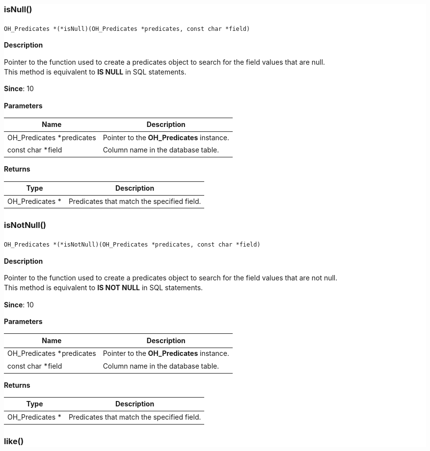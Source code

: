 ### isNull()

```
OH_Predicates *(*isNull)(OH_Predicates *predicates, const char *field)
```

**Description**

Pointer to the function used to create a predicates object to search for the field values that are null.<br>This method is equivalent to **IS NULL** in SQL statements.

**Since**: 10

**Parameters**

| Name                   | Description                             |
| ------------------------- | --------------------------------- |
| OH_Predicates *predicates | Pointer to the **OH_Predicates** instance.|
| const char *field         | Column name in the database table.               |

**Returns**

| Type           | Description                      |
| --------------- | -------------------------- |
| OH_Predicates * | Predicates that match the specified field.|

### isNotNull()

```
OH_Predicates *(*isNotNull)(OH_Predicates *predicates, const char *field)
```

**Description**

Pointer to the function used to create a predicates object to search for the field values that are not null.<br>This method is equivalent to **IS NOT NULL** in SQL statements.

**Since**: 10

**Parameters**

| Name                   | Description                             |
| ------------------------- | --------------------------------- |
| OH_Predicates *predicates | Pointer to the **OH_Predicates** instance.|
| const char *field         | Column name in the database table.               |

**Returns**

| Type           | Description                      |
| --------------- | -------------------------- |
| OH_Predicates * | Predicates that match the specified field.|

### like()
